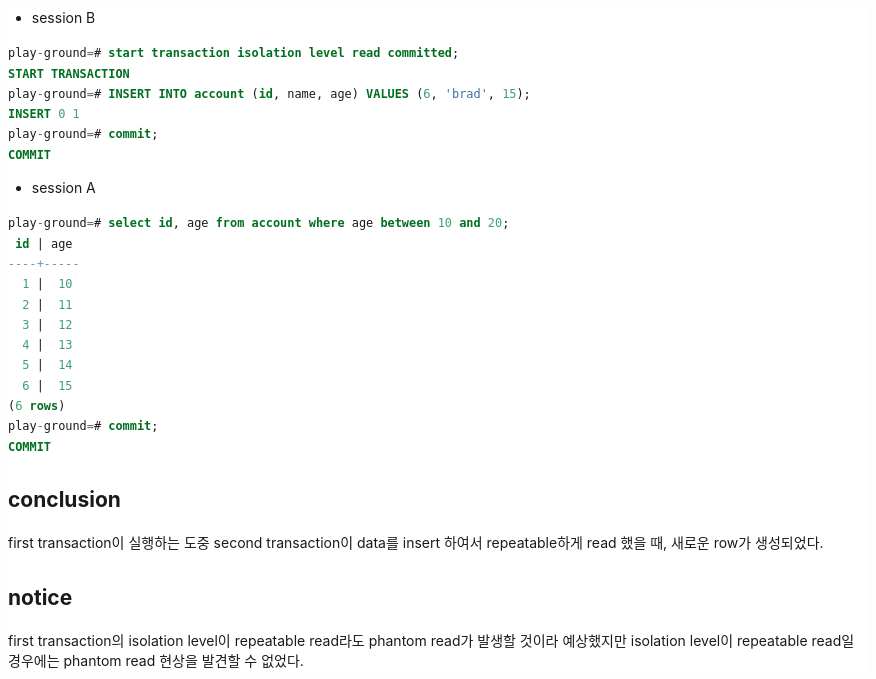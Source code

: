 * session B

```sql
play-ground=# start transaction isolation level read committed;
START TRANSACTION
play-ground=# INSERT INTO account (id, name, age) VALUES (6, 'brad', 15);
INSERT 0 1
play-ground=# commit;
COMMIT
```

* session A

```sql
play-ground=# select id, age from account where age between 10 and 20;
 id | age
----+-----
  1 |  10
  2 |  11
  3 |  12
  4 |  13
  5 |  14
  6 |  15
(6 rows)
play-ground=# commit;
COMMIT
```

## conclusion

first transaction이 실행하는 도중 second transaction이 data를 insert 하여서 repeatable하게 read 했을 때, 새로운 row가 생성되었다. 

## notice

first transaction의 isolation level이 repeatable read라도 phantom read가 발생할 것이라 예상했지만 isolation level이 repeatable read일 경우에는 phantom read 현상을 발견할 수 없었다.
